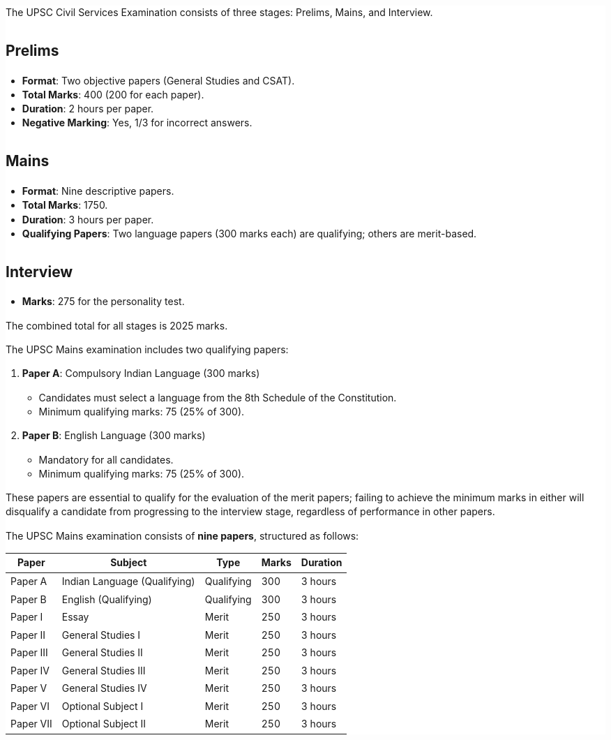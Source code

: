 The UPSC Civil Services Examination consists of three stages: Prelims, Mains, and Interview.

## Prelims
- **Format**: Two objective papers (General Studies and CSAT).
- **Total Marks**: 400 (200 for each paper).
- **Duration**: 2 hours per paper.
- **Negative Marking**: Yes, 1/3 for incorrect answers.

## Mains
- **Format**: Nine descriptive papers.
- **Total Marks**: 1750.
- **Duration**: 3 hours per paper.
- **Qualifying Papers**: Two language papers (300 marks each) are qualifying; others are merit-based.

## Interview
- **Marks**: 275 for the personality test.

The combined total for all stages is 2025 marks.


The UPSC Mains examination includes two qualifying papers:

1. **Paper A**: Compulsory Indian Language (300 marks)
   - Candidates must select a language from the 8th Schedule of the Constitution.
   - Minimum qualifying marks: 75 (25% of 300).

2. **Paper B**: English Language (300 marks)
   - Mandatory for all candidates.
   - Minimum qualifying marks: 75 (25% of 300).

These papers are essential to qualify for the evaluation of the merit papers; failing to achieve the minimum marks in either will disqualify a candidate from progressing to the interview stage, regardless of performance in other papers.


The UPSC Mains examination consists of **nine papers**, structured as follows:

| **Paper** | **Subject** | **Type** | **Marks** | **Duration** |
|-----------|-------------|----------|-----------|--------------|
| Paper A   | Indian Language (Qualifying) | Qualifying | 300       | 3 hours      |
| Paper B   | English (Qualifying)        | Qualifying | 300       | 3 hours      |
| Paper I   | Essay                        | Merit      | 250       | 3 hours      |
| Paper II  | General Studies I            | Merit      | 250       | 3 hours      |
| Paper III | General Studies II           | Merit      | 250       | 3 hours      |
| Paper IV  | General Studies III          | Merit      | 250       | 3 hours      |
| Paper V   | General Studies IV           | Merit      | 250       | 3 hours      |
| Paper VI  | Optional Subject I           | Merit      | 250       | 3 hours      |
| Paper VII | Optional Subject II          | Merit      | 250       | 3 hours      |
